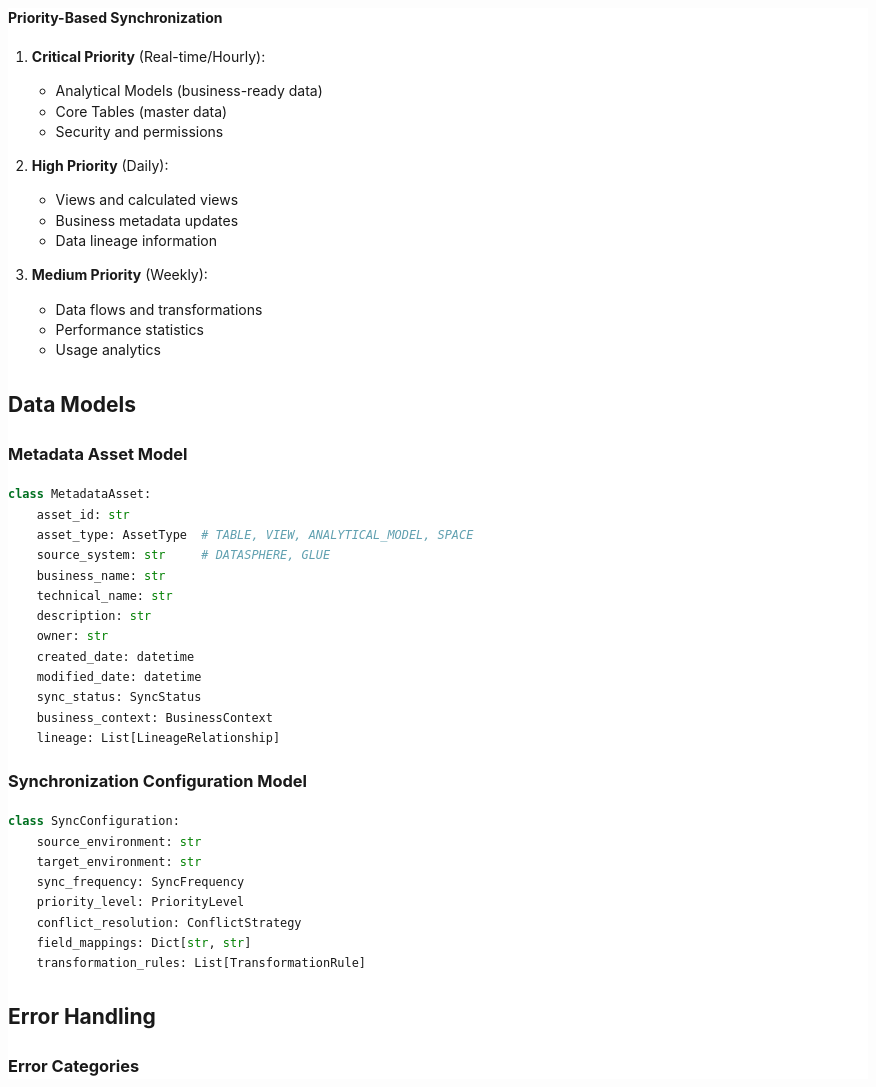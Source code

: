 #### Priority-Based Synchronization

1. **Critical Priority** (Real-time/Hourly):
   - Analytical Models (business-ready data)
   - Core Tables (master data)
   - Security and permissions

2. **High Priority** (Daily):
   - Views and calculated views
   - Business metadata updates
   - Data lineage information

3. **Medium Priority** (Weekly):
   - Data flows and transformations
   - Performance statistics
   - Usage analytics

## Data Models

### Metadata Asset Model
```python
class MetadataAsset:
    asset_id: str
    asset_type: AssetType  # TABLE, VIEW, ANALYTICAL_MODEL, SPACE
    source_system: str     # DATASPHERE, GLUE
    business_name: str
    technical_name: str
    description: str
    owner: str
    created_date: datetime
    modified_date: datetime
    sync_status: SyncStatus
    business_context: BusinessContext
    lineage: List[LineageRelationship]
```

### Synchronization Configuration Model
```python
class SyncConfiguration:
    source_environment: str
    target_environment: str
    sync_frequency: SyncFrequency
    priority_level: PriorityLevel
    conflict_resolution: ConflictStrategy
    field_mappings: Dict[str, str]
    transformation_rules: List[TransformationRule]
```

## Error Handling

### Error Categories

